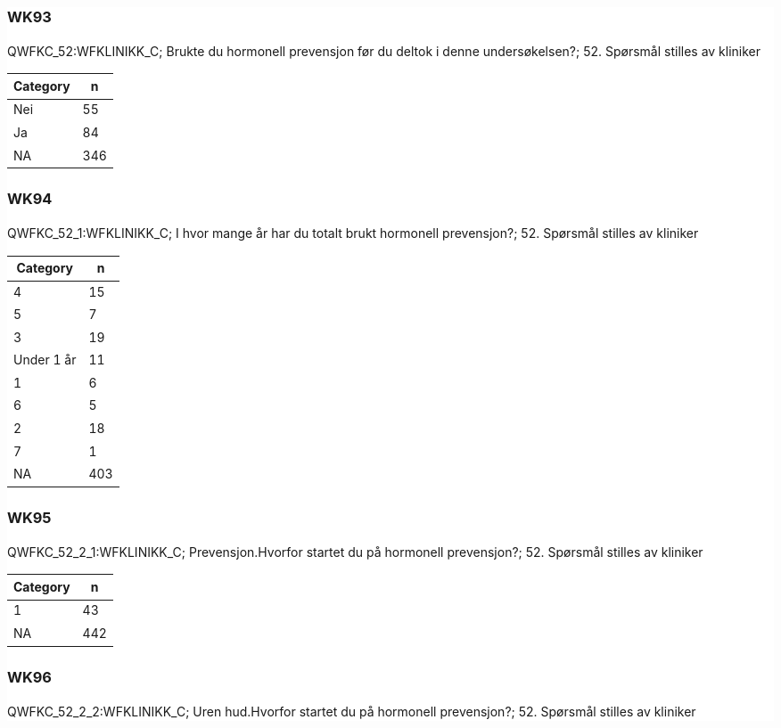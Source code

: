 
### WK93
QWFKC_52:WFKLINIKK_C; Brukte du hormonell prevensjon før du deltok i denne undersøkelsen?; 52. Spørsmål stilles av kliniker


| Category | n |
| -------- | - |
| Nei | 55 |
| Ja | 84 |
| NA | 346 |


### WK94
QWFKC_52_1:WFKLINIKK_C; I hvor mange år har du totalt brukt hormonell prevensjon?; 52. Spørsmål stilles av kliniker


| Category | n |
| -------- | - |
| 4 | 15 |
| 5 | 7 |
| 3 | 19 |
| Under 1 år | 11 |
| 1 | 6 |
| 6 | 5 |
| 2 | 18 |
| 7 | 1 |
| NA | 403 |


### WK95
QWFKC_52_2_1:WFKLINIKK_C; Prevensjon.Hvorfor startet du på hormonell prevensjon?; 52. Spørsmål stilles av kliniker


| Category | n |
| -------- | - |
| 1 | 43 |
| NA | 442 |


### WK96
QWFKC_52_2_2:WFKLINIKK_C; Uren hud.Hvorfor startet du på hormonell prevensjon?; 52. Spørsmål stilles av kliniker
